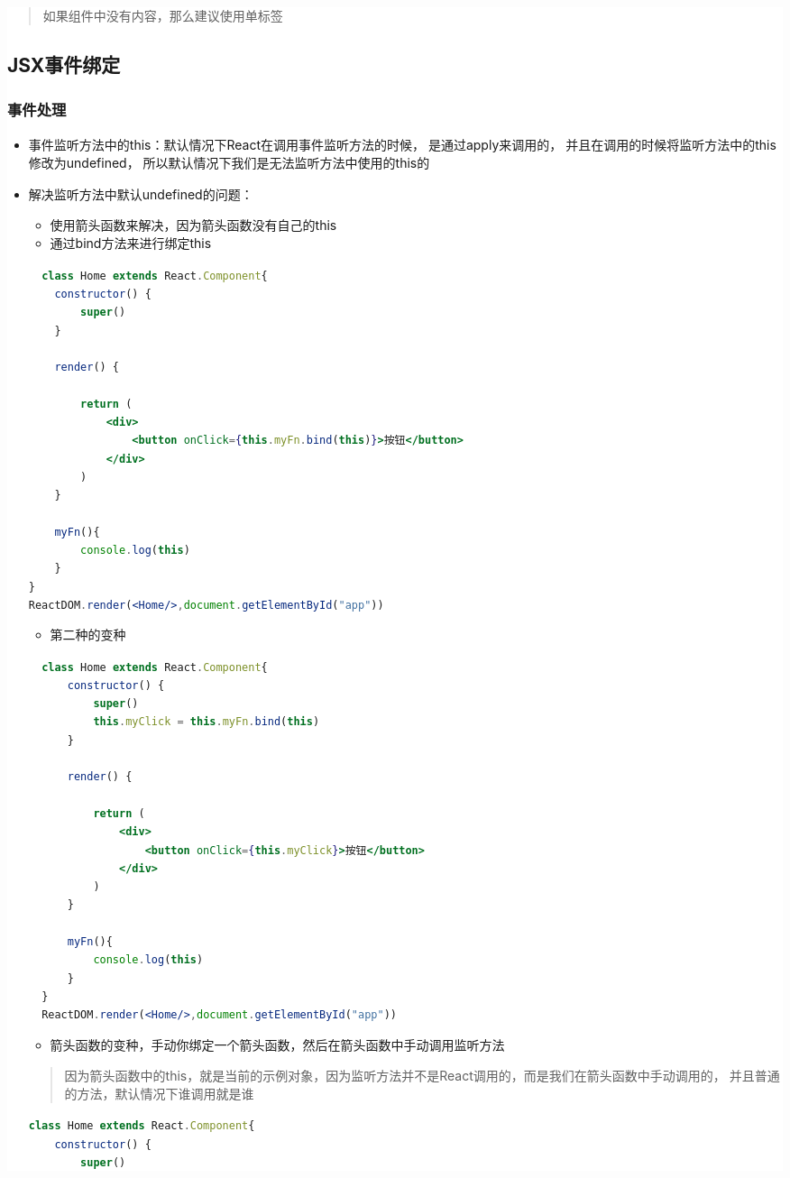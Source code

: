 > 如果组件中没有内容，那么建议使用单标签


## JSX事件绑定

### 事件处理

* 事件监听方法中的this：默认情况下React在调用事件监听方法的时候，
是通过apply来调用的，
并且在调用的时候将监听方法中的this修改为undefined，
所以默认情况下我们是无法监听方法中使用的this的

* 解决监听方法中默认undefined的问题：
    * 使用箭头函数来解决，因为箭头函数没有自己的this
    * 通过bind方法来进行绑定this
    ```jsx
      class Home extends React.Component{
        constructor() {
            super()
        }

        render() {

            return (
                <div>
                    <button onClick={this.myFn.bind(this)}>按钮</button>
                </div>
            )
        }

        myFn(){
            console.log(this)
        }
    }
    ReactDOM.render(<Home/>,document.getElementById("app"))
    ```
  * 第二种的变种
  ```jsx
    class Home extends React.Component{
        constructor() {
            super()
            this.myClick = this.myFn.bind(this) 
        }

        render() {

            return (
                <div>
                    <button onClick={this.myClick}>按钮</button>
                </div>
            )
        }

        myFn(){
            console.log(this)
        }
    }
    ReactDOM.render(<Home/>,document.getElementById("app"))
   ```
  * 箭头函数的变种，手动你绑定一个箭头函数，然后在箭头函数中手动调用监听方法
  > 因为箭头函数中的this，就是当前的示例对象，因为监听方法并不是React调用的，而是我们在箭头函数中手动调用的，
    并且普通的方法，默认情况下谁调用就是谁
    ```jsx
    class Home extends React.Component{
        constructor() {
            super()